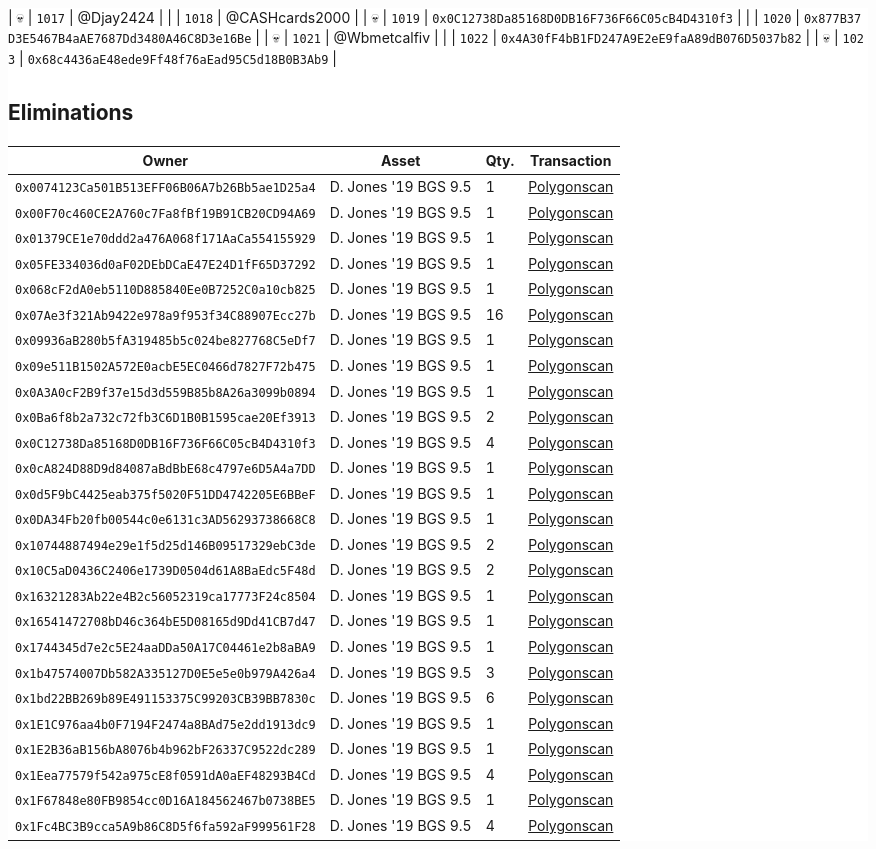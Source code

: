 | 💀 | `1017` | @Djay2424 |
|  | `1018` | @CASHcards2000 |
| 💀 | `1019` | `0x0C12738Da85168D0DB16F736F66C05cB4D4310f3` |
|  | `1020` | `0x877B37D3E5467B4aAE7687Dd3480A46C8D3e16Be` |
| 💀 | `1021` | @Wbmetcalfiv |
|  | `1022` | `0x4A30fF4bB1FD247A9E2eE9faA89dB076D5037b82` |
| 💀 | `1023` | `0x68c4436aE48ede9Ff48f76aEad95C5d18B0B3Ab9` |


## Eliminations

| Owner | Asset | Qty. | Transaction |
| --- | --- | --- | --- |
| `0x0074123Ca501B513EFF06B06A7b26Bb5ae1D25a4` | D. Jones '19 BGS 9.5 | 1 | [Polygonscan](https://polygonscan.com/tx/0x4cb6085f27ab1a205894120f9a682c8f83714f55af769a101f41d745793f9f8a) |
| `0x00F70c460CE2A760c7Fa8fBf19B91CB20CD94A69` | D. Jones '19 BGS 9.5 | 1 | [Polygonscan](https://polygonscan.com/tx/0x1d378c1dbbbbbed8f5902f3616188c0245860b7dc835c6b55720cab57b73dc2c) |
| `0x01379CE1e70ddd2a476A068f171AaCa554155929` | D. Jones '19 BGS 9.5 | 1 | [Polygonscan](https://polygonscan.com/tx/0x9e6ab27f491eb275c2fff5b3c44573b4cdc9422edd39f40309ce1a3eb9fda251) |
| `0x05FE334036d0aF02DEbDCaE47E24D1fF65D37292` | D. Jones '19 BGS 9.5 | 1 | [Polygonscan](https://polygonscan.com/tx/0xfe1909d376ebb5762270c21f4bb1dd84f5c04b8e200a384eb3bbcbed0496143c) |
| `0x068cF2dA0eb5110D885840Ee0B7252C0a10cb825` | D. Jones '19 BGS 9.5 | 1 | [Polygonscan](https://polygonscan.com/tx/0xc8445b49dd4c3a753d257de5c2d1e4dcf19d84f72d0f59feb1a08cb4113e2f9b) |
| `0x07Ae3f321Ab9422e978a9f953f34C88907Ecc27b` | D. Jones '19 BGS 9.5 | 16 | [Polygonscan](https://polygonscan.com/tx/0xa44aed48c16bf508e37a30a6b9c0761eff01a737c3004f0bad8db8850c283b67) |
| `0x09936aB280b5fA319485b5c024be827768C5eDf7` | D. Jones '19 BGS 9.5 | 1 | [Polygonscan](https://polygonscan.com/tx/0x5b58a2f9178d56b147c1c42e6043cbe1cd4c0439862e7edbb94762df16107431) |
| `0x09e511B1502A572E0acbE5EC0466d7827F72b475` | D. Jones '19 BGS 9.5 | 1 | [Polygonscan](https://polygonscan.com/tx/0x254b0194e2a277b31e560cd28dfc4bc71eb54248048b6026682c05d19dcdb14d) |
| `0x0A3A0cF2B9f37e15d3d559B85b8A26a3099b0894` | D. Jones '19 BGS 9.5 | 1 | [Polygonscan](https://polygonscan.com/tx/0x9d6816b0b1ab29e5385930d8f88baae0bda441ad81be682b2a8437f369a607a5) |
| `0x0Ba6f8b2a732c72fb3C6D1B0B1595cae20Ef3913` | D. Jones '19 BGS 9.5 | 2 | [Polygonscan](https://polygonscan.com/tx/0xba03c81f3bf96997c035f70f734339d1ee2497bc1aec69b823b205ae0b81f77f) |
| `0x0C12738Da85168D0DB16F736F66C05cB4D4310f3` | D. Jones '19 BGS 9.5 | 4 | [Polygonscan](https://polygonscan.com/tx/0x28f715477bad2fd4a501b78eadd70fa51e3364d0114f8c822e0b27e6c1e08efc) |
| `0x0cA824D88D9d84087aBdBbE68c4797e6D5A4a7DD` | D. Jones '19 BGS 9.5 | 1 | [Polygonscan](https://polygonscan.com/tx/0x92a015959b3c6902e3aad7f4151a0789b011b04fe6ede8e2830941c71148e0f9) |
| `0x0d5F9bC4425eab375f5020F51DD4742205E6BBeF` | D. Jones '19 BGS 9.5 | 1 | [Polygonscan](https://polygonscan.com/tx/0x746e1adbea346b1b788fb4a753aa3a85a1a715cfb730b16a45db413b829eac8e) |
| `0x0DA34Fb20fb00544c0e6131c3AD56293738668C8` | D. Jones '19 BGS 9.5 | 1 | [Polygonscan](https://polygonscan.com/tx/0x0e7d85cec72c78e0dbf01af28770e9996d76ec66ad07a12f37da0c29b3bac629) |
| `0x10744887494e29e1f5d25d146B09517329ebC3de` | D. Jones '19 BGS 9.5 | 2 | [Polygonscan](https://polygonscan.com/tx/0x5ade66cb055d8ed47f96033898edebb2ea54e9ab8424b355143115463f6df822) |
| `0x10C5aD0436C2406e1739D0504d61A8BaEdc5F48d` | D. Jones '19 BGS 9.5 | 2 | [Polygonscan](https://polygonscan.com/tx/0x8a5fad7a97fadb24163cf7355370da082a62e8c046eced90af4e4490959b0b29) |
| `0x16321283Ab22e4B2c56052319ca17773F24c8504` | D. Jones '19 BGS 9.5 | 1 | [Polygonscan](https://polygonscan.com/tx/0x4086bb218a17c2329312db7b69031168409052b6cc23e81892b263cfded1e400) |
| `0x16541472708bD46c364bE5D08165d9Dd41CB7d47` | D. Jones '19 BGS 9.5 | 1 | [Polygonscan](https://polygonscan.com/tx/0x9b472cef7281ab78ac3559a334a33d54ad5071d82716db3eb2b9f9a8146640b2) |
| `0x1744345d7e2c5E24aaDDa50A17C04461e2b8aBA9` | D. Jones '19 BGS 9.5 | 1 | [Polygonscan](https://polygonscan.com/tx/0xc8faf47a5c617d880c348aea69db5f4855628c5b900d6e0ab1aeaa2baf8b565f) |
| `0x1b47574007Db582A335127D0E5e5e0b979A426a4` | D. Jones '19 BGS 9.5 | 3 | [Polygonscan](https://polygonscan.com/tx/0x8f3b42460c0ea5b5c5fe581dd1e6ccdacd9389b1e2147236d290e74b526a255c) |
| `0x1bd22BB269b89E491153375C99203CB39BB7830c` | D. Jones '19 BGS 9.5 | 6 | [Polygonscan](https://polygonscan.com/tx/0xbcb58cdb61ec8cf6d99f2bc3a66871b850c5192e04b3e6475dde425aea205e11) |
| `0x1E1C976aa4b0F7194F2474a8BAd75e2dd1913dc9` | D. Jones '19 BGS 9.5 | 1 | [Polygonscan](https://polygonscan.com/tx/0x388ad0dd41083aa3b966eb0abd08fd0c6bd7a85d90884498b112e7b9f9ae719e) |
| `0x1E2B36aB156bA8076b4b962bF26337C9522dc289` | D. Jones '19 BGS 9.5 | 1 | [Polygonscan](https://polygonscan.com/tx/0xe2fed9fc6cc09b47937e094ac3730ad4409f722b3d4775d06b151672106ab940) |
| `0x1Eea77579f542a975cE8f0591dA0aEF48293B4Cd` | D. Jones '19 BGS 9.5 | 4 | [Polygonscan](https://polygonscan.com/tx/0x68674b5e4be056affe331fde5a7bac1fe567f0718fd9dd904c0db84f787117ef) |
| `0x1F67848e80FB9854cc0D16A184562467b0738BE5` | D. Jones '19 BGS 9.5 | 1 | [Polygonscan](https://polygonscan.com/tx/0xc3f1fab5d9bff60774e2ee69c0983354c5f28c0711159961fb0604a21f1ba763) |
| `0x1Fc4BC3B9cca5A9b86C8D5f6fa592aF999561F28` | D. Jones '19 BGS 9.5 | 4 | [Polygonscan](https://polygonscan.com/tx/0xf43528fa0286b42545540e558e321992e83e56f1c0fd1949d84eeccf22395089) |
